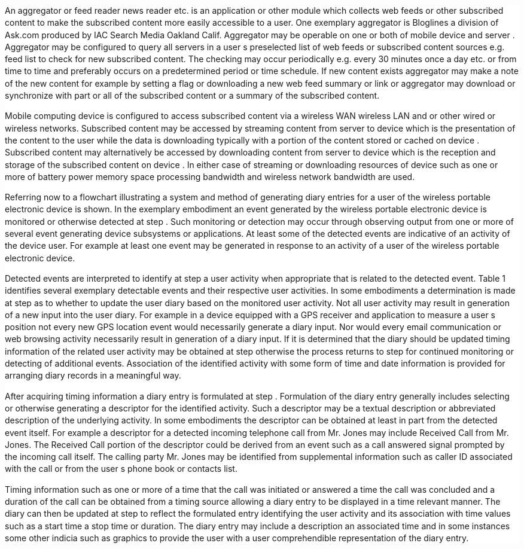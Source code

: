 An aggregator or feed reader news reader etc. is an application or other module which collects web feeds or other subscribed content to make the subscribed content more easily accessible to a user. One exemplary aggregator is Bloglines a division of Ask.com produced by IAC Search Media Oakland Calif. Aggregator may be operable on one or both of mobile device and server . Aggregator may be configured to query all servers in a user s preselected list of web feeds or subscribed content sources e.g. feed list to check for new subscribed content. The checking may occur periodically e.g. every 30 minutes once a day etc. or from time to time and preferably occurs on a predetermined period or time schedule. If new content exists aggregator may make a note of the new content for example by setting a flag or downloading a new web feed summary or link or aggregator may download or synchronize with part or all of the subscribed content or a summary of the subscribed content.

Mobile computing device is configured to access subscribed content via a wireless WAN wireless LAN and or other wired or wireless networks. Subscribed content may be accessed by streaming content from server to device which is the presentation of the content to the user while the data is downloading typically with a portion of the content stored or cached on device . Subscribed content may alternatively be accessed by downloading content from server to device which is the reception and storage of the subscribed content on device . In either case of streaming or downloading resources of device such as one or more of battery power memory space processing bandwidth and wireless network bandwidth are used.

Referring now to a flowchart illustrating a system and method of generating diary entries for a user of the wireless portable electronic device is shown. In the exemplary embodiment an event generated by the wireless portable electronic device is monitored or otherwise detected at step . Such monitoring or detection may occur through observing output from one or more of several event generating device subsystems or applications. At least some of the detected events are indicative of an activity of the device user. For example at least one event may be generated in response to an activity of a user of the wireless portable electronic device.

Detected events are interpreted to identify at step a user activity when appropriate that is related to the detected event. Table 1 identifies several exemplary detectable events and their respective user activities. In some embodiments a determination is made at step as to whether to update the user diary based on the monitored user activity. Not all user activity may result in generation of a new input into the user diary. For example in a device equipped with a GPS receiver and application to measure a user s position not every new GPS location event would necessarily generate a diary input. Nor would every email communication or web browsing activity necessarily result in generation of a diary input. If it is determined that the diary should be updated timing information of the related user activity may be obtained at step otherwise the process returns to step for continued monitoring or detecting of additional events. Association of the identified activity with some form of time and date information is provided for arranging diary records in a meaningful way.

After acquiring timing information a diary entry is formulated at step . Formulation of the diary entry generally includes selecting or otherwise generating a descriptor for the identified activity. Such a descriptor may be a textual description or abbreviated description of the underlying activity. In some embodiments the descriptor can be obtained at least in part from the detected event itself. For example a descriptor for a detected incoming telephone call from Mr. Jones may include Received Call from Mr. Jones. The Received Call portion of the descriptor could be derived from an event such as a call answered signal prompted by the incoming call itself. The calling party Mr. Jones may be identified from supplemental information such as caller ID associated with the call or from the user s phone book or contacts list.

Timing information such as one or more of a time that the call was initiated or answered a time the call was concluded and a duration of the call can be obtained from a timing source allowing a diary entry to be displayed in a time relevant manner. The diary can then be updated at step to reflect the formulated entry identifying the user activity and its association with time values such as a start time a stop time or duration. The diary entry may include a description an associated time and in some instances some other indicia such as graphics to provide the user with a user comprehendible representation of the diary entry.
